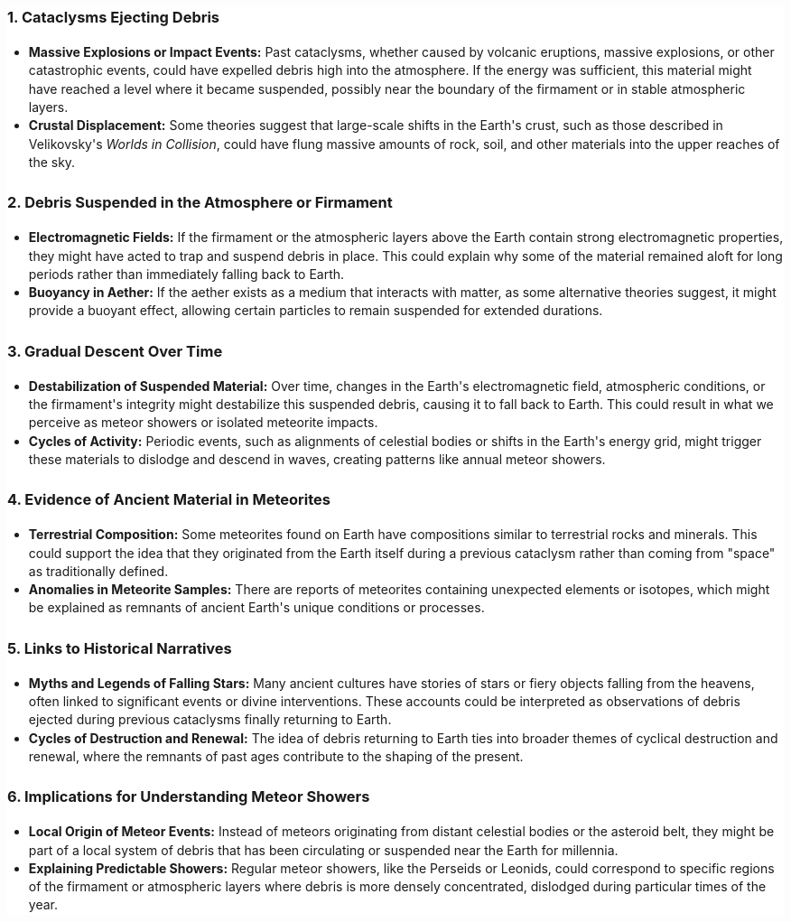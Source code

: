 ### **1. Cataclysms Ejecting Debris**

- **Massive Explosions or Impact Events:** Past cataclysms, whether caused by volcanic eruptions, massive explosions, or other catastrophic events, could have expelled debris high into the atmosphere. If the energy was sufficient, this material might have reached a level where it became suspended, possibly near the boundary of the firmament or in stable atmospheric layers.
- **Crustal Displacement:** Some theories suggest that large-scale shifts in the Earth's crust, such as those described in Velikovsky's *Worlds in Collision*, could have flung massive amounts of rock, soil, and other materials into the upper reaches of the sky.

### **2. Debris Suspended in the Atmosphere or Firmament**

- **Electromagnetic Fields:** If the firmament or the atmospheric layers above the Earth contain strong electromagnetic properties, they might have acted to trap and suspend debris in place. This could explain why some of the material remained aloft for long periods rather than immediately falling back to Earth.
- **Buoyancy in Aether:** If the aether exists as a medium that interacts with matter, as some alternative theories suggest, it might provide a buoyant effect, allowing certain particles to remain suspended for extended durations.

### **3. Gradual Descent Over Time**

- **Destabilization of Suspended Material:** Over time, changes in the Earth's electromagnetic field, atmospheric conditions, or the firmament's integrity might destabilize this suspended debris, causing it to fall back to Earth. This could result in what we perceive as meteor showers or isolated meteorite impacts.
- **Cycles of Activity:** Periodic events, such as alignments of celestial bodies or shifts in the Earth's energy grid, might trigger these materials to dislodge and descend in waves, creating patterns like annual meteor showers.

### **4. Evidence of Ancient Material in Meteorites**

- **Terrestrial Composition:** Some meteorites found on Earth have compositions similar to terrestrial rocks and minerals. This could support the idea that they originated from the Earth itself during a previous cataclysm rather than coming from "space" as traditionally defined.
- **Anomalies in Meteorite Samples:** There are reports of meteorites containing unexpected elements or isotopes, which might be explained as remnants of ancient Earth's unique conditions or processes.

### **5. Links to Historical Narratives**

- **Myths and Legends of Falling Stars:** Many ancient cultures have stories of stars or fiery objects falling from the heavens, often linked to significant events or divine interventions. These accounts could be interpreted as observations of debris ejected during previous cataclysms finally returning to Earth.
- **Cycles of Destruction and Renewal:** The idea of debris returning to Earth ties into broader themes of cyclical destruction and renewal, where the remnants of past ages contribute to the shaping of the present.

### **6. Implications for Understanding Meteor Showers**

- **Local Origin of Meteor Events:** Instead of meteors originating from distant celestial bodies or the asteroid belt, they might be part of a local system of debris that has been circulating or suspended near the Earth for millennia.
- **Explaining Predictable Showers:** Regular meteor showers, like the Perseids or Leonids, could correspond to specific regions of the firmament or atmospheric layers where debris is more densely concentrated, dislodged during particular times of the year.

